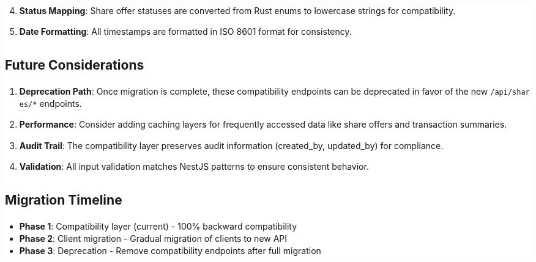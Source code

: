4. **Status Mapping**: Share offer statuses are converted from Rust enums to lowercase strings for compatibility.

5. **Date Formatting**: All timestamps are formatted in ISO 8601 format for consistency.

## Future Considerations

1. **Deprecation Path**: Once migration is complete, these compatibility endpoints can be deprecated in favor of the new `/api/shares/*` endpoints.

2. **Performance**: Consider adding caching layers for frequently accessed data like share offers and transaction summaries.

3. **Audit Trail**: The compatibility layer preserves audit information (created_by, updated_by) for compliance.

4. **Validation**: All input validation matches NestJS patterns to ensure consistent behavior.

## Migration Timeline

- **Phase 1**: Compatibility layer (current) - 100% backward compatibility
- **Phase 2**: Client migration - Gradual migration of clients to new API
- **Phase 3**: Deprecation - Remove compatibility endpoints after full migration
